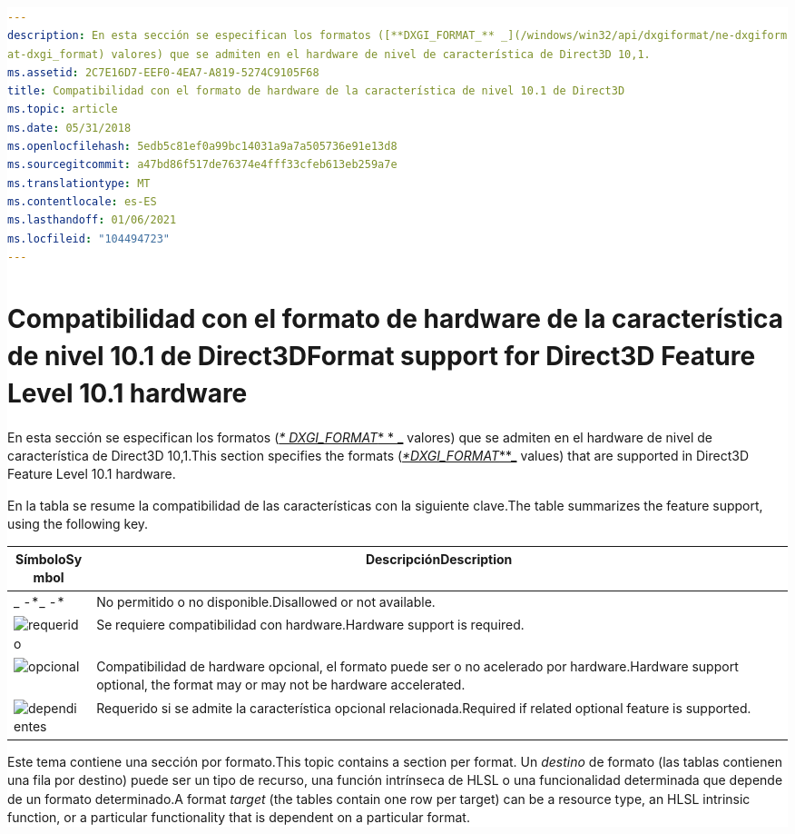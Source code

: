 ```yaml
---
description: En esta sección se especifican los formatos ([**DXGI_FORMAT_** _](/windows/win32/api/dxgiformat/ne-dxgiformat-dxgi_format) valores) que se admiten en el hardware de nivel de característica de Direct3D 10,1.
ms.assetid: 2C7E16D7-EEF0-4EA7-A819-5274C9105F68
title: Compatibilidad con el formato de hardware de la característica de nivel 10.1 de Direct3D
ms.topic: article
ms.date: 05/31/2018
ms.openlocfilehash: 5edb5c81ef0a99bc14031a9a7a505736e91e13d8
ms.sourcegitcommit: a47bd86f517de76374e4fff33cfeb613eb259a7e
ms.translationtype: MT
ms.contentlocale: es-ES
ms.lasthandoff: 01/06/2021
ms.locfileid: "104494723"
---
```

# <a name="format-support-for-direct3d-feature-level-101-hardware"></a><span data-ttu-id="ad36b-103">Compatibilidad con el formato de hardware de la característica de nivel 10.1 de Direct3D</span><span class="sxs-lookup"><span data-stu-id="ad36b-103">Format support for Direct3D Feature Level 10.1 hardware</span></span>

<span data-ttu-id="ad36b-104">En esta sección se especifican los formatos ([_\* DXGI_FORMAT_\* \* _](/windows/win32/api/dxgiformat/ne-dxgiformat-dxgi_format) valores) que se admiten en el hardware de nivel de característica de Direct3D 10,1.</span><span class="sxs-lookup"><span data-stu-id="ad36b-104">This section specifies the formats ([_\*DXGI_FORMAT_\*\*_](/windows/win32/api/dxgiformat/ne-dxgiformat-dxgi_format) values) that are supported in Direct3D Feature Level 10.1 hardware.</span></span>

<span data-ttu-id="ad36b-105">En la tabla se resume la compatibilidad de las características con la siguiente clave.</span><span class="sxs-lookup"><span data-stu-id="ad36b-105">The table summarizes the feature support, using the following key.</span></span>

| <span data-ttu-id="ad36b-106">Símbolo</span><span class="sxs-lookup"><span data-stu-id="ad36b-106">Symbol</span></span>                            | <span data-ttu-id="ad36b-107">Descripción</span><span class="sxs-lookup"><span data-stu-id="ad36b-107">Description</span></span>                                                                   |
|-----------------------------------|-------------------------------------------------------------------------------|
| <span data-ttu-id="ad36b-108">_ *-*\*</span><span class="sxs-lookup"><span data-stu-id="ad36b-108">_ *-*\*</span></span>                             | <span data-ttu-id="ad36b-109">No permitido o no disponible.</span><span class="sxs-lookup"><span data-stu-id="ad36b-109">Disallowed or not available.</span></span>                                                  |
| ![requerido](images/letter-r.jpg)  | <span data-ttu-id="ad36b-111">Se requiere compatibilidad con hardware.</span><span class="sxs-lookup"><span data-stu-id="ad36b-111">Hardware support is required.</span></span>                                                 |
| ![opcional](images/letter-o.jpg)  | <span data-ttu-id="ad36b-113">Compatibilidad de hardware opcional, el formato puede ser o no acelerado por hardware.</span><span class="sxs-lookup"><span data-stu-id="ad36b-113">Hardware support optional, the format may or may not be hardware accelerated.</span></span> |
| ![dependientes](images/letter-d.jpg) | <span data-ttu-id="ad36b-115">Requerido si se admite la característica opcional relacionada.</span><span class="sxs-lookup"><span data-stu-id="ad36b-115">Required if related optional feature is supported.</span></span>                            |

<span data-ttu-id="ad36b-116">Este tema contiene una sección por formato.</span><span class="sxs-lookup"><span data-stu-id="ad36b-116">This topic contains a section per format.</span></span> <span data-ttu-id="ad36b-117">Un *destino* de formato (las tablas contienen una fila por destino) puede ser un tipo de recurso, una función intrínseca de HLSL o una funcionalidad determinada que depende de un formato determinado.</span><span class="sxs-lookup"><span data-stu-id="ad36b-117">A format *target* (the tables contain one row per target) can be a resource type, an HLSL intrinsic function, or a particular functionality that is dependent on a particular format.</span></span>
